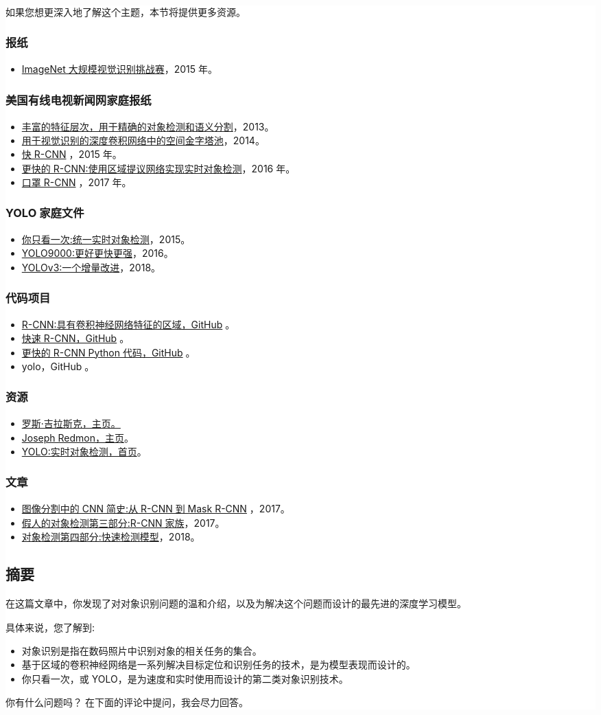 如果您想更深入地了解这个主题，本节将提供更多资源。

### 报纸

*   [ImageNet 大规模视觉识别挑战赛](https://arxiv.org/abs/1409.0575)，2015 年。

### 美国有线电视新闻网家庭报纸

*   [丰富的特征层次，用于精确的对象检测和语义分割](https://arxiv.org/abs/1311.2524)，2013。
*   [用于视觉识别的深度卷积网络中的空间金字塔池](https://arxiv.org/abs/1406.4729)，2014。
*   [快 R-CNN](https://arxiv.org/abs/1504.08083) ，2015 年。
*   [更快的 R-CNN:使用区域提议网络实现实时对象检测](https://arxiv.org/abs/1506.01497)，2016 年。
*   [口罩 R-CNN](https://arxiv.org/abs/1703.06870) ，2017 年。

### YOLO 家庭文件

*   [你只看一次:统一实时对象检测](https://arxiv.org/abs/1506.02640)，2015。
*   [YOLO9000:更好更快更强](https://arxiv.org/abs/1612.08242)，2016。
*   [YOLOv3:一个增量改进](https://arxiv.org/abs/1804.02767)，2018。

### 代码项目

*   [R-CNN:具有卷积神经网络特征的区域，GitHub](https://github.com/rbgirshick/rcnn) 。
*   [快速 R-CNN，GitHub](https://github.com/rbgirshick/fast-rcnn) 。
*   [更快的 R-CNN Python 代码，GitHub](https://github.com/rbgirshick/py-faster-rcnn) 。
*   yolo，GitHub 。

### 资源

*   [罗斯·吉拉斯克，主页。](http://www.rossgirshick.info/)
*   [Joseph Redmon，主页](https://pjreddie.com/)。
*   [YOLO:实时对象检测，首页](https://pjreddie.com/darknet/yolo/)。

### 文章

*   [图像分割中的 CNN 简史:从 R-CNN 到 Mask R-CNN](https://blog.athelas.com/a-brief-history-of-cnns-in-image-segmentation-from-r-cnn-to-mask-r-cnn-34ea83205de4) ，2017。
*   [假人的对象检测第三部分:R-CNN 家族](https://lilianweng.github.io/lil-log/2017/12/31/object-recognition-for-dummies-part-3.html)，2017。
*   [对象检测第四部分:快速检测模型](https://lilianweng.github.io/lil-log/2018/12/27/object-detection-part-4.html)，2018。

## 摘要

在这篇文章中，你发现了对对象识别问题的温和介绍，以及为解决这个问题而设计的最先进的深度学习模型。

具体来说，您了解到:

*   对象识别是指在数码照片中识别对象的相关任务的集合。
*   基于区域的卷积神经网络是一系列解决目标定位和识别任务的技术，是为模型表现而设计的。
*   你只看一次，或 YOLO，是为速度和实时使用而设计的第二类对象识别技术。

你有什么问题吗？
在下面的评论中提问，我会尽力回答。